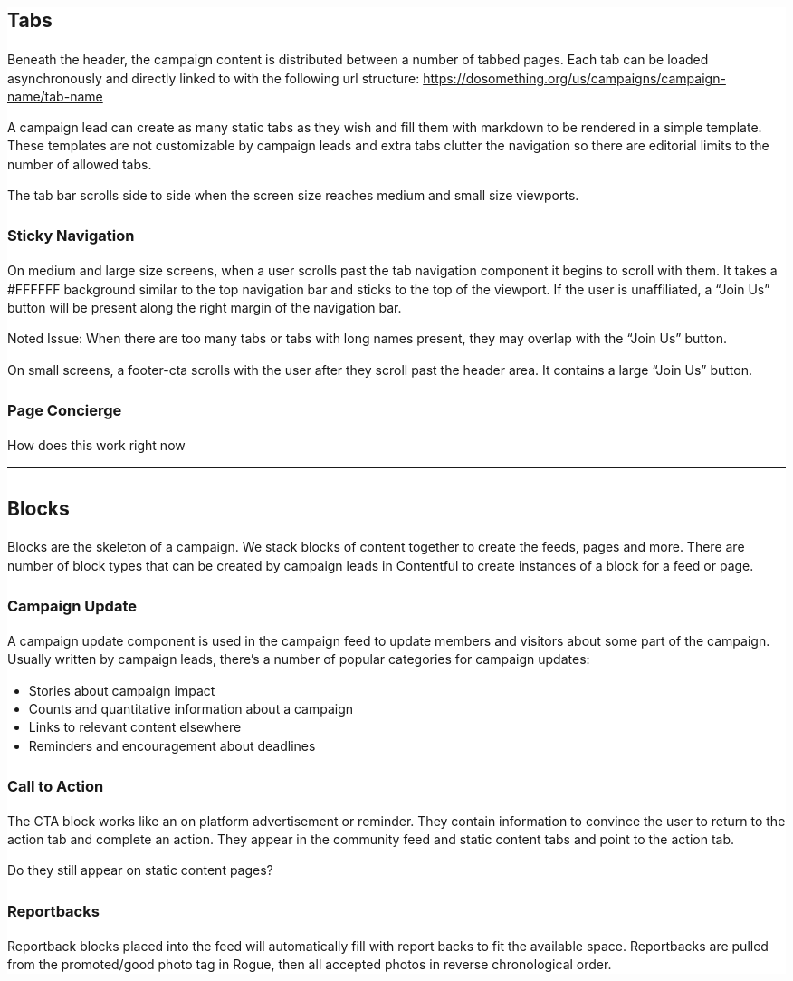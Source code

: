 
## Tabs
Beneath the header, the campaign content is distributed between a number of tabbed pages. Each tab can be loaded asynchronously and directly linked to with the following url structure: https://dosomething.org/us/campaigns/campaign-name/tab-name

A campaign lead can create as many static tabs as they wish and fill them with markdown to be rendered in a simple template. These templates are not customizable by campaign leads and extra tabs clutter the navigation so there are editorial limits to the number of allowed tabs.

The tab bar scrolls side to side when the screen size reaches medium and small size viewports.

### Sticky Navigation
On medium and large size screens, when a user scrolls past the tab navigation component it begins to scroll with them. It takes a #FFFFFF background similar to the top navigation bar and sticks to the top of the viewport. If the user is unaffiliated, a “Join Us” button will be present along the right margin of the navigation bar.

Noted Issue: When there are too many tabs or tabs with long names present, they may overlap with the “Join Us” button.

On small screens, a footer-cta scrolls with the user after they scroll past the header area. It contains a large “Join Us” button.

### Page Concierge
How does this work right now

---

## Blocks
Blocks are the skeleton of a campaign. We stack blocks of content together to create the feeds, pages and more. There are number of block types that can be created by campaign leads in Contentful to create instances of a block for a feed or page.

### Campaign Update
A campaign update component is used in the campaign feed to update members and visitors about some part of the campaign. Usually written by campaign leads, there’s a number of popular categories for campaign updates:
* Stories about campaign impact
* Counts and quantitative information about a campaign
* Links to relevant content elsewhere
* Reminders and encouragement about deadlines

### Call to Action
The CTA block works like an on platform advertisement or reminder. They contain information to convince the user to return to the action tab and complete an action. They appear in the community feed and static content tabs and point to the action tab.

Do they still appear on static content pages?

### Reportbacks
Reportback blocks placed into the feed will automatically fill with report backs to fit the available space. Reportbacks are pulled from the promoted/good photo tag in Rogue, then all accepted photos in reverse chronological order.
